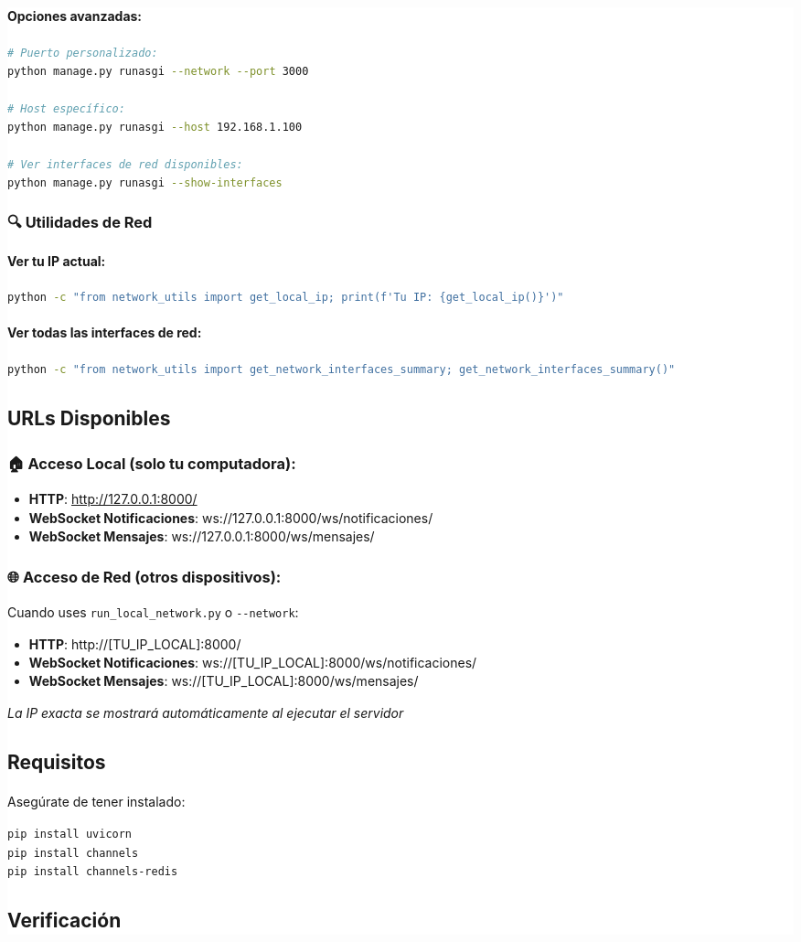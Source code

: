 #### Opciones avanzadas:
```bash
# Puerto personalizado:
python manage.py runasgi --network --port 3000

# Host específico:
python manage.py runasgi --host 192.168.1.100

# Ver interfaces de red disponibles:
python manage.py runasgi --show-interfaces
```

### 🔍 Utilidades de Red

#### Ver tu IP actual:
```bash
python -c "from network_utils import get_local_ip; print(f'Tu IP: {get_local_ip()}')"
```

#### Ver todas las interfaces de red:
```bash
python -c "from network_utils import get_network_interfaces_summary; get_network_interfaces_summary()"
```

## URLs Disponibles

### 🏠 Acceso Local (solo tu computadora):
- **HTTP**: http://127.0.0.1:8000/
- **WebSocket Notificaciones**: ws://127.0.0.1:8000/ws/notificaciones/
- **WebSocket Mensajes**: ws://127.0.0.1:8000/ws/mensajes/

### 🌐 Acceso de Red (otros dispositivos):
Cuando uses `run_local_network.py` o `--network`:
- **HTTP**: http://[TU_IP_LOCAL]:8000/
- **WebSocket Notificaciones**: ws://[TU_IP_LOCAL]:8000/ws/notificaciones/
- **WebSocket Mensajes**: ws://[TU_IP_LOCAL]:8000/ws/mensajes/

*La IP exacta se mostrará automáticamente al ejecutar el servidor*

## Requisitos

Asegúrate de tener instalado:

```bash
pip install uvicorn
pip install channels
pip install channels-redis
```

## Verificación
